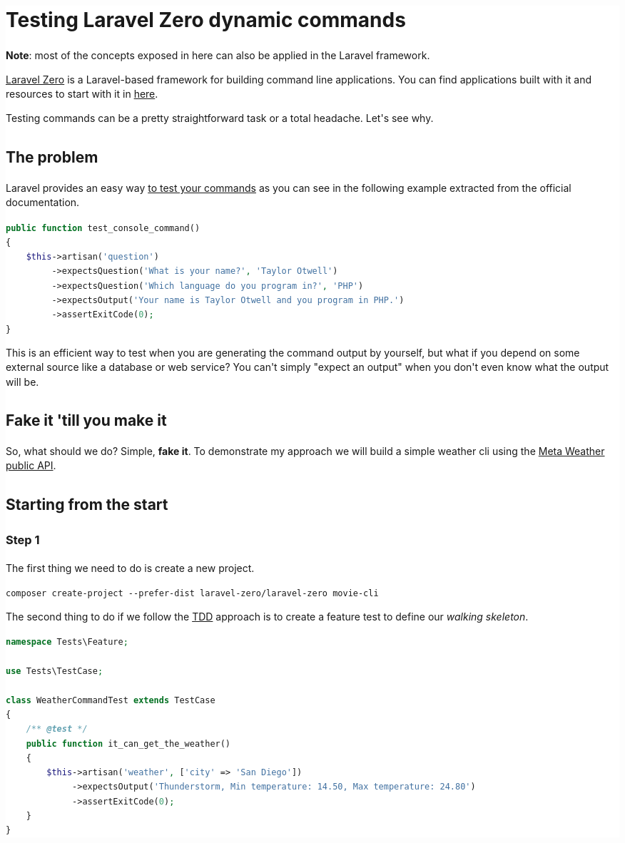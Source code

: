 # Testing Laravel Zero dynamic commands

**Note**: most of the concepts exposed in here can also be applied in the Laravel framework.

[Laravel Zero](https://laravel-zero.com) is a Laravel-based framework for building command line applications. You can find applications built with it and resources to start with it in [here](https://github.com/laravel-zero/awesome-laravel-zero).

Testing commands can be a pretty straightforward task or a total headache. Let's see why.

## The problem

Laravel provides an easy way [to test your commands](https://laravel.com/docs/5.7/console-tests) as you can see in the following example extracted from the official documentation.

```php
public function test_console_command()
{
    $this->artisan('question')
         ->expectsQuestion('What is your name?', 'Taylor Otwell')
         ->expectsQuestion('Which language do you program in?', 'PHP')
         ->expectsOutput('Your name is Taylor Otwell and you program in PHP.')
         ->assertExitCode(0);
}
```

This is an efficient way to test when you are generating the command output by yourself, but what if you depend on some external source like a database or web service? You can't simply "expect an output" when you don't even know what the output will be.

## Fake it 'till you make it

So, what should we do? Simple, **fake it**. To demonstrate my approach we will build a simple weather cli using the [Meta Weather public API](https://www.metaweather.com/api/).

## Starting from the start

### Step 1

The first thing we need to do is create a new project.

`composer create-project --prefer-dist laravel-zero/laravel-zero movie-cli`

The second thing to do if we follow the [TDD](https://en.wikipedia.org/wiki/Test-driven_development) approach is to create a feature test to define our _walking skeleton_.

```php
namespace Tests\Feature;

use Tests\TestCase;

class WeatherCommandTest extends TestCase
{
    /** @test */
    public function it_can_get_the_weather()
    {
        $this->artisan('weather', ['city' => 'San Diego'])
             ->expectsOutput('Thunderstorm, Min temperature: 14.50, Max temperature: 24.80')
             ->assertExitCode(0);
    }
}

```
